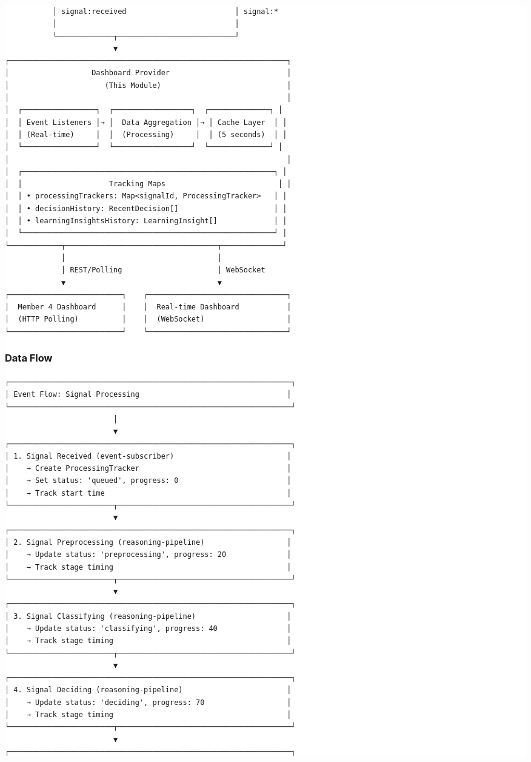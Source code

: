 ```
           │ signal:received                         │ signal:*
           │                                         │
           └─────────────┬───────────────────────────┘
                         ▼
┌────────────────────────────────────────────────────────────────┐
│                   Dashboard Provider                           │
│                      (This Module)                             │
│                                                                │
│  ┌─────────────────┐  ┌──────────────────┐  ┌──────────────┐ │
│  │ Event Listeners │→ │  Data Aggregation │→ │ Cache Layer  │ │
│  │ (Real-time)     │  │  (Processing)     │  │ (5 seconds)  │ │
│  └─────────────────┘  └──────────────────┘  └──────────────┘ │
│                                                                │
│  ┌──────────────────────────────────────────────────────────┐ │
│  │                    Tracking Maps                          │ │
│  │ • processingTrackers: Map<signalId, ProcessingTracker>   │ │
│  │ • decisionHistory: RecentDecision[]                      │ │
│  │ • learningInsightsHistory: LearningInsight[]             │ │
│  └──────────────────────────────────────────────────────────┘ │
└────────────┬───────────────────────────────────┬──────────────┘
             │                                   │
             │ REST/Polling                      │ WebSocket
             ▼                                   ▼
┌──────────────────────────┐    ┌────────────────────────────────┐
│  Member 4 Dashboard      │    │  Real-time Dashboard           │
│  (HTTP Polling)          │    │  (WebSocket)                   │
└──────────────────────────┘    └────────────────────────────────┘
```

### Data Flow

```
┌─────────────────────────────────────────────────────────────────┐
│ Event Flow: Signal Processing                                  │
└─────────────────────────────────────────────────────────────────┘
                         │
                         ▼
┌─────────────────────────────────────────────────────────────────┐
│ 1. Signal Received (event-subscriber)                          │
│    → Create ProcessingTracker                                  │
│    → Set status: 'queued', progress: 0                         │
│    → Track start time                                          │
└────────────────────────┬────────────────────────────────────────┘
                         ▼
┌─────────────────────────────────────────────────────────────────┐
│ 2. Signal Preprocessing (reasoning-pipeline)                   │
│    → Update status: 'preprocessing', progress: 20              │
│    → Track stage timing                                        │
└────────────────────────┬────────────────────────────────────────┘
                         ▼
┌─────────────────────────────────────────────────────────────────┐
│ 3. Signal Classifying (reasoning-pipeline)                     │
│    → Update status: 'classifying', progress: 40                │
│    → Track stage timing                                        │
└────────────────────────┬────────────────────────────────────────┘
                         ▼
┌─────────────────────────────────────────────────────────────────┐
│ 4. Signal Deciding (reasoning-pipeline)                        │
│    → Update status: 'deciding', progress: 70                   │
│    → Track stage timing                                        │
└────────────────────────┬────────────────────────────────────────┘
                         ▼
┌─────────────────────────────────────────────────────────────────┐
```